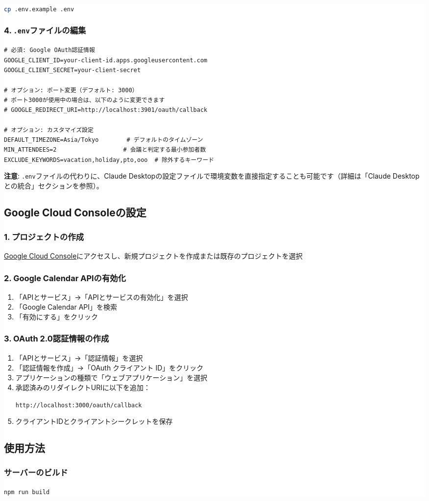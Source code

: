 ```bash
cp .env.example .env
```

### 4. `.env`ファイルの編集

```env
# 必須: Google OAuth認証情報
GOOGLE_CLIENT_ID=your-client-id.apps.googleusercontent.com
GOOGLE_CLIENT_SECRET=your-client-secret

# オプション: ポート変更（デフォルト: 3000）
# ポート3000が使用中の場合は、以下のように変更できます
# GOOGLE_REDIRECT_URI=http://localhost:3901/oauth/callback

# オプション: カスタマイズ設定
DEFAULT_TIMEZONE=Asia/Tokyo        # デフォルトのタイムゾーン
MIN_ATTENDEES=2                   # 会議と判定する最小参加者数
EXCLUDE_KEYWORDS=vacation,holiday,pto,ooo  # 除外するキーワード
```

**注意**: `.env`ファイルの代わりに、Claude Desktopの設定ファイルで環境変数を直接指定することも可能です（詳細は「Claude Desktopとの統合」セクションを参照）。

## Google Cloud Consoleの設定

### 1. プロジェクトの作成

[Google Cloud Console](https://console.cloud.google.com/)にアクセスし、新規プロジェクトを作成または既存のプロジェクトを選択

### 2. Google Calendar APIの有効化

1. 「APIとサービス」→「APIとサービスの有効化」を選択
2. 「Google Calendar API」を検索
3. 「有効にする」をクリック

### 3. OAuth 2.0認証情報の作成

1. 「APIとサービス」→「認証情報」を選択
2. 「認証情報を作成」→「OAuth クライアント ID」をクリック
3. アプリケーションの種類で「ウェブアプリケーション」を選択
4. 承認済みのリダイレクトURIに以下を追加：
   ```
   http://localhost:3000/oauth/callback
   ```
5. クライアントIDとクライアントシークレットを保存

## 使用方法

### サーバーのビルド

```bash
npm run build
```

